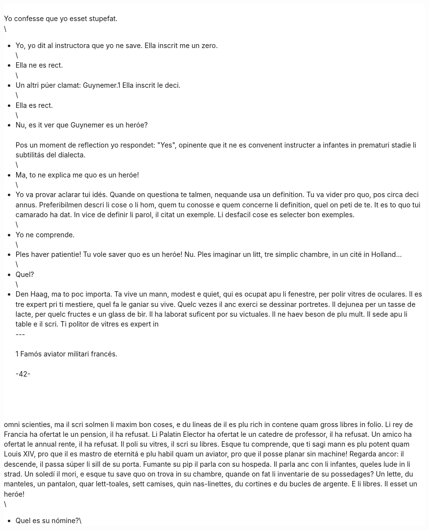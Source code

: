 \
Yo confesse que yo esset stupefat.\
\
- Yo, yo dit al instructora que yo ne save. Ella inscrit me un zero.\
\
- Ella ne es rect.\
\
- Un altri púer clamat: Guynemer.1 Ella inscrit le deci.\
\
- Ella es rect.\
\
- Nu, es it ver que Guynemer es un heróe?\
\
Pos un moment de reflection yo respondet: \"Yes\", opinente que it ne es
convenent instructer a infantes in prematuri stadie li subtilitás del
dialecta.\
\
- Ma, to ne explica me quo es un heróe!\
\
- Yo va provar aclarar tui idés. Quande on questiona te talmen, nequande
usa un definition. Tu va vider pro quo, pos circa deci annus.
Preferibilmen descri li cose o li hom, quem tu conosse e quem concerne
li definition, quel on peti de te. It es to quo tui camarado ha dat. In
vice de definir li parol, il citat un exemple. Li desfacil cose es
selecter bon exemples.\
\
- Yo ne comprende.\
\
- Ples haver patientie! Tu vole saver quo es un heróe! Nu. Ples imaginar
un litt, tre simplic chambre, in un cité in Holland\...\
\
- Quel?\
\
- Den Haag, ma to poc importa. Ta vive un mann, modest e quiet, qui es
ocupat apu li fenestre, per polir vitres de oculares. Il es tre expert
pri ti mestiere, quel fa le ganiar su vive. Quelc vezes il anc exerci se
dessinar portretes. Il dejunea per un tasse de lacte, per quelc fructes
e un glass de bir. Il ha laborat suficent por su victuales. Il ne haev
beson de plu mult. Il sede apu li table e il scri. Ti politor de vitres
es expert in\
\-\--\
\
1 Famós aviator militari francés.\
\
-42-

 

 

omni scienties, ma il scri solmen li maxim bon coses, e du lineas de il
es plu rich in contene quam gross libres in folio. Li rey de Francia ha
ofertat le un pension, il ha refusat. Li Palatin Elector ha ofertat le
un catedre de professor, il ha refusat. Un amico ha ofertat le annual
rente, il ha refusat. Il poli su vitres, il scri su libres. Esque tu
comprende, que ti sagi mann es plu potent quam Louis XIV, pro que il es
mastro de eternitá e plu habil quam un aviator, pro que il posse planar
sin machine! Regarda ancor: il descende, il passa súper li sill de su
porta. Fumante su pip il parla con su hospeda. Il parla anc con li
infantes, queles lude in li strad. Un soledí il mori, e esque tu save
quo on trova in su chambre, quande on fat li inventarie de su
possedages? Un lette, du manteles, un pantalon, quar lett-toales, sett
camises, quin nas-linettes, du cortines e du bucles de argente. E li
libres. Il esset un heróe!\
\
- Quel es su nómine?\